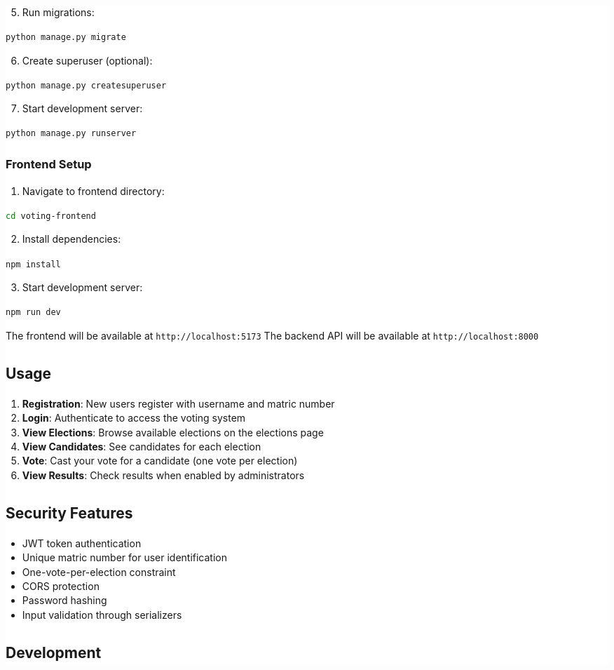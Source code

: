 5. Run migrations:
```bash
python manage.py migrate
```

6. Create superuser (optional):
```bash
python manage.py createsuperuser
```

7. Start development server:
```bash
python manage.py runserver
```

### Frontend Setup

1. Navigate to frontend directory:
```bash
cd voting-frontend
```

2. Install dependencies:
```bash
npm install
```

3. Start development server:
```bash
npm run dev
```

The frontend will be available at `http://localhost:5173`
The backend API will be available at `http://localhost:8000`

## Usage

1. **Registration**: New users register with username and matric number
2. **Login**: Authenticate to access the voting system
3. **View Elections**: Browse available elections on the elections page
4. **View Candidates**: See candidates for each election
5. **Vote**: Cast your vote for a candidate (one vote per election)
6. **View Results**: Check results when enabled by administrators

## Security Features

- JWT token authentication
- Unique matric number for user identification
- One-vote-per-election constraint
- CORS protection
- Password hashing
- Input validation through serializers

## Development
